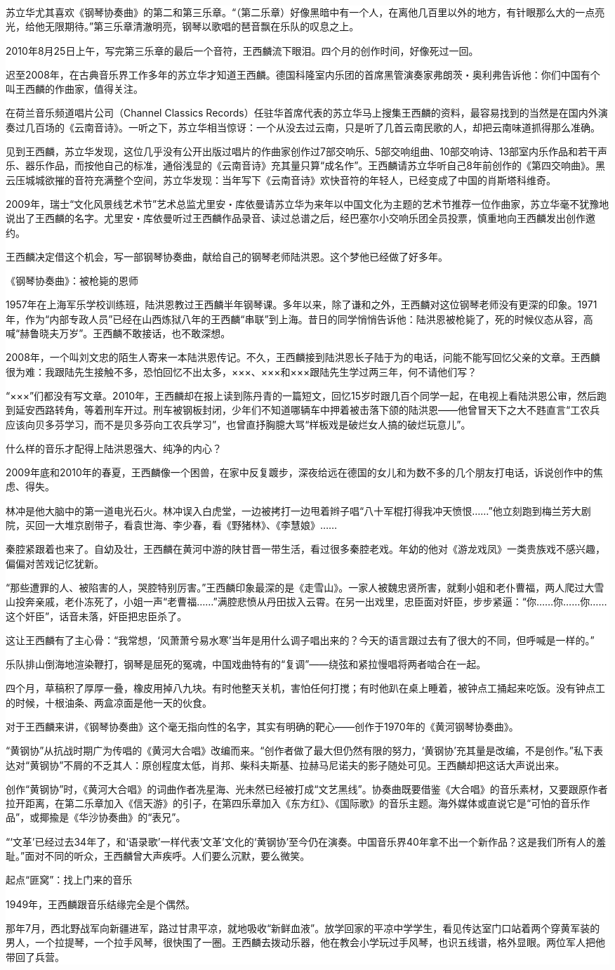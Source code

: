 苏立华尤其喜欢《钢琴协奏曲》的第二和第三乐章。“（第二乐章）好像黑暗中有一个人，在离他几百里以外的地方，有针眼那么大的一点亮光，给他无限期待。”第三乐章清澈明亮，钢琴以歌唱的琶音飘在乐队的叹息之上。

2010年8月25日上午，写完第三乐章的最后一个音符，王西麟流下眼泪。四个月的创作时间，好像死过一回。

迟至2008年，在古典音乐界工作多年的苏立华才知道王西麟。德国科隆室内乐团的首席黑管演奏家弗朗茨・奥利弗告诉他：你们中国有个叫王西麟的作曲家，值得关注。

在荷兰音乐频道唱片公司（Channel Classics Records）任驻华首席代表的苏立华马上搜集王西麟的资料，最容易找到的当然是在国内外演奏过几百场的《云南音诗》。一听之下，苏立华相当惊讶：一个从没去过云南，只是听了几首云南民歌的人，却把云南味道抓得那么准确。

见到王西麟，苏立华发现，这位几乎没有公开出版过唱片的作曲家创作过7部交响乐、5部交响组曲、10部交响诗、13部室内乐作品和若干声乐、器乐作品，而按他自己的标准，通俗浅显的《云南音诗》充其量只算“成名作”。王西麟请苏立华听自己8年前创作的《第四交响曲》。黑云压城城欲摧的音符充满整个空间，苏立华发现：当年写下《云南音诗》欢快音符的年轻人，已经变成了中国的肖斯塔科维奇。

2009年，瑞士“文化风景线艺术节”艺术总监尤里安・库依曼请苏立华为来年以中国文化为主题的艺术节推荐一位作曲家，苏立华毫不犹豫地说出了王西麟的名字。尤里安・库依曼听过王西麟作品录音、读过总谱之后，经巴塞尔小交响乐团全员投票，慎重地向王西麟发出创作邀约。

王西麟决定借这个机会，写一部钢琴协奏曲，献给自己的钢琴老师陆洪恩。这个梦他已经做了好多年。

《钢琴协奏曲》：被枪毙的恩师

1957年在上海军乐学校训练班，陆洪恩教过王西麟半年钢琴课。多年以来，除了谦和之外，王西麟对这位钢琴老师没有更深的印象。1971年，作为“内部专政人员”已经在山西炼狱八年的王西麟“串联”到上海。昔日的同学悄悄告诉他：陆洪恩被枪毙了，死的时候仪态从容，高喊“赫鲁晓夫万岁”。王西麟不敢接话，也不敢深想。

2008年，一个叫刘文忠的陌生人寄来一本陆洪恩传记。不久，王西麟接到陆洪恩长子陆于为的电话，问能不能写回忆父亲的文章。王西麟很为难：我跟陆先生接触不多，恐怕回忆不出太多，×××、×××和×××跟陆先生学过两三年，何不请他们写？

“×××”们都没有写文章。2010年，王西麟却在报上读到陈丹青的一篇短文，回忆15岁时跟几百个同学一起，在电视上看陆洪恩公审，然后跑到延安西路转角，等着刑车开过。刑车被钢板封闭，少年们不知道哪辆车中押着被击落下颌的陆洪恩――他曾冒天下之大不韪直言“工农兵应该向贝多芬学习，而不是贝多芬向工农兵学习”，也曾直抒胸臆大骂“样板戏是破烂女人搞的破烂玩意儿”。

什么样的音乐才配得上陆洪恩强大、纯净的内心？

2009年底和2010年的春夏，王西麟像一个困兽，在家中反复踱步，深夜给远在德国的女儿和为数不多的几个朋友打电话，诉说创作中的焦虑、得失。

林冲是他大脑中的第一道电光石火。林冲误入白虎堂，一边被拷打一边甩着辫子唱“八十军棍打得我冲天愤恨……”他立刻跑到梅兰芳大剧院，买回一大堆京剧带子，看袁世海、李少春，看《野猪林》、《李慧娘》……

秦腔紧跟着也来了。自幼及壮，王西麟在黄河中游的陕甘晋一带生活，看过很多秦腔老戏。年幼的他对《游龙戏凤》一类贵族戏不感兴趣，偏偏对苦戏记忆犹新。

“那些遭罪的人、被陷害的人，哭腔特别厉害。”王西麟印象最深的是《走雪山》。一家人被魏忠贤所害，就剩小姐和老仆曹福，两人爬过大雪山投奔亲戚，老仆冻死了，小姐一声“老曹福……”满腔悲愤从丹田拔入云霄。在另一出戏里，忠臣面对奸臣，步步紧逼：“你……你……你……这个奸臣”，话音未落，奸臣把忠臣杀了。

这让王西麟有了主心骨：“我常想，‘风萧萧兮易水寒’当年是用什么调子唱出来的？今天的语言跟过去有了很大的不同，但呼喊是一样的。”

乐队排山倒海地渲染鞭打，钢琴是屈死的冤魂，中国戏曲特有的“复调”――绕弦和紧拉慢唱将两者啮合在一起。

四个月，草稿积了厚厚一叠，橡皮用掉八九块。有时他整天关机，害怕任何打搅；有时他趴在桌上睡着，被钟点工捅起来吃饭。没有钟点工的时候，十根油条、两盒凉面是他一天的伙食。

对于王西麟来讲，《钢琴协奏曲》这个毫无指向性的名字，其实有明确的靶心――创作于1970年的《黄河钢琴协奏曲》。

“黄钢协”从抗战时期广为传唱的《黄河大合唱》改编而来。“创作者做了最大但仍然有限的努力，‘黄钢协’充其量是改编，不是创作。”私下表达对“黄钢协”不屑的不乏其人：原创程度太低，肖邦、柴科夫斯基、拉赫马尼诺夫的影子随处可见。王西麟却把这话大声说出来。

创作“黄钢协”时，《黄河大合唱》的词曲作者冼星海、光未然已经被打成“文艺黑线”。协奏曲既要借鉴《大合唱》的音乐素材，又要跟原作者拉开距离，在第二乐章加入《信天游》的引子，在第四乐章加入《东方红》、《国际歌》的音乐主题。海外媒体或直说它是“可怕的音乐作品”，或揶揄是《华沙协奏曲》的“表兄”。

“‘文革’已经过去34年了，和‘语录歌’一样代表‘文革’文化的‘黄钢协’至今仍在演奏。中国音乐界40年拿不出一个新作品？这是我们所有人的羞耻。”面对不同的听众，王西麟曾大声疾呼。人们要么沉默，要么微笑。

起点“匪窝”：找上门来的音乐

1949年，王西麟跟音乐结缘完全是个偶然。

那年7月，西北野战军向新疆进军，路过甘肃平凉，就地吸收“新鲜血液”。放学回家的平凉中学学生，看见传达室门口站着两个穿黄军装的男人，一个拉提琴，一个拉手风琴，很快围了一圈。王西麟去拨动乐器，他在教会小学玩过手风琴，也识五线谱，格外显眼。两位军人把他带回了兵营。
